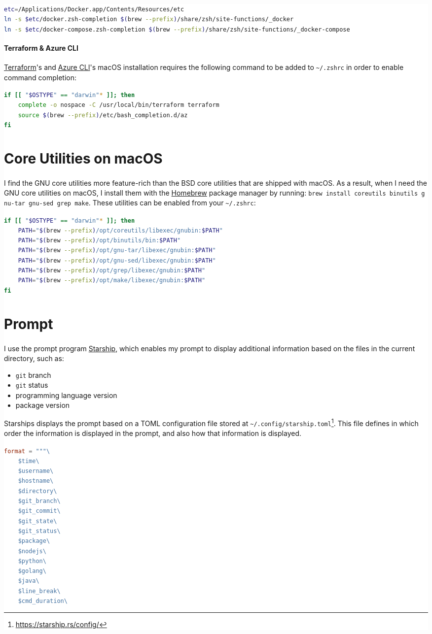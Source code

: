```sh
etc=/Applications/Docker.app/Contents/Resources/etc
ln -s $etc/docker.zsh-completion $(brew --prefix)/share/zsh/site-functions/_docker
ln -s $etc/docker-compose.zsh-completion $(brew --prefix)/share/zsh/site-functions/_docker-compose
```

#### Terraform & Azure CLI
[Terraform](https://terraform.io)'s and [Azure CLI](https://learn.microsoft.com/en-us/cli/azure/)'s macOS installation requires the following command to be added to `~/.zshrc` in order to enable command completion:

```sh
if [[ "$OSTYPE" == "darwin"* ]]; then
	complete -o nospace -C /usr/local/bin/terraform terraform
	source $(brew --prefix)/etc/bash_completion.d/az
fi
```

# Core Utilities on macOS
I find the GNU core utilities more feature-rich than the BSD core utilities that are shipped with macOS. As a result, when I need the GNU core utilities on macOS, I install them with the [Homebrew](https://brew.sh) package manager by running: `brew install coreutils binutils gnu-tar gnu-sed grep make`. These utilities can be enabled from your `~/.zshrc`:

```sh
if [[ "$OSTYPE" == "darwin"* ]]; then
	PATH="$(brew --prefix)/opt/coreutils/libexec/gnubin:$PATH"
	PATH="$(brew --prefix)/opt/binutils/bin:$PATH"
	PATH="$(brew --prefix)/opt/gnu-tar/libexec/gnubin:$PATH"
	PATH="$(brew --prefix)/opt/gnu-sed/libexec/gnubin:$PATH"
	PATH="$(brew --prefix)/opt/grep/libexec/gnubin:$PATH"
	PATH="$(brew --prefix)/opt/make/libexec/gnubin:$PATH"
fi
```

# Prompt
I use the prompt program [Starship](https://starship.rs), which enables my prompt to display additional information based on the files in the current directory, such as:

* `git` branch
* `git` status
* programming language version
* package version

Starships displays the prompt based on a TOML configuration file stored at `~/.config/starship.toml`[^3]. This file defines in which order the information is displayed in the prompt, and also how that information is displayed.

```toml
format = """\
	$time\
	$username\
	$hostname\
	$directory\
	$git_branch\
	$git_commit\
	$git_state\
	$git_status\
	$package\
	$nodejs\
	$python\
	$golang\
	$java\
	$line_break\
	$cmd_duration\
```

[^1]: <https://docs.brew.sh/Shell-Completion#configuring-completions-in-zsh>
[^2]: <https://docs.docker.com/desktop/faqs/macfaqs/#zsh>
[^3]: <https://starship.rs/config/>
[^4]: <https://git-scm.com/docs/git-config>